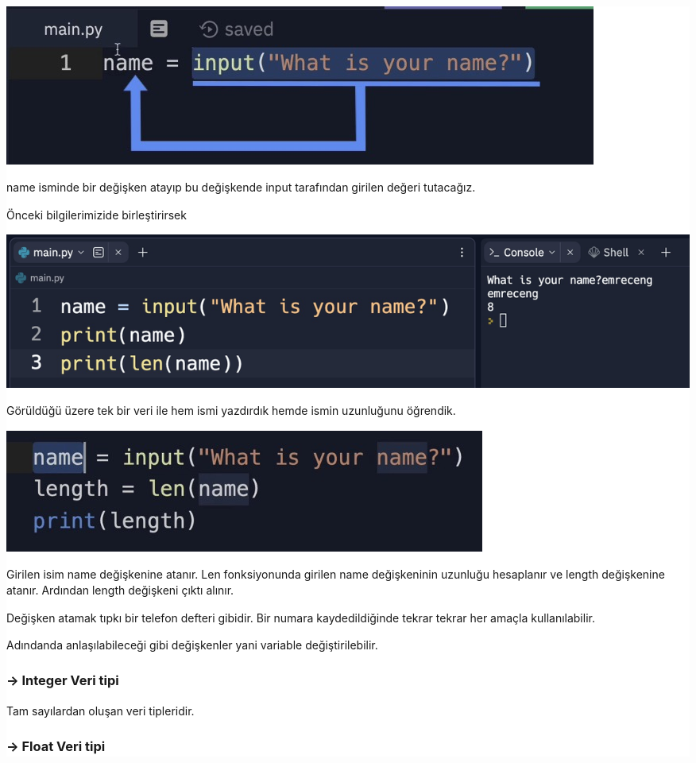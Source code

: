 ![Untitled](Python%20Deep%20Dive%201fe1219d4de14d25954602f59ffc9228/Untitled%201.jpeg)

name isminde bir değişken atayıp bu değişkende input tarafından girilen değeri tutacağız.

Önceki bilgilerimizide birleştirirsek 

![Untitled](Python%20Deep%20Dive%201fe1219d4de14d25954602f59ffc9228/Untitled%202.jpeg)

Görüldüğü üzere tek bir veri ile hem ismi yazdırdık hemde ismin uzunluğunu öğrendik. 

![Untitled](Python%20Deep%20Dive%201fe1219d4de14d25954602f59ffc9228/Untitled%203.jpeg)

Girilen isim name değişkenine atanır. Len fonksiyonunda girilen name değişkeninin uzunluğu hesaplanır ve length değişkenine atanır. Ardından length değişkeni çıktı alınır. 

Değişken atamak tıpkı bir telefon defteri gibidir. Bir numara kaydedildiğinde tekrar tekrar her amaçla kullanılabilir.

Adındanda anlaşılabileceği gibi değişkenler yani variable değiştirilebilir.

### → Integer Veri tipi

Tam sayılardan oluşan veri tipleridir.

### → Float Veri tipi
